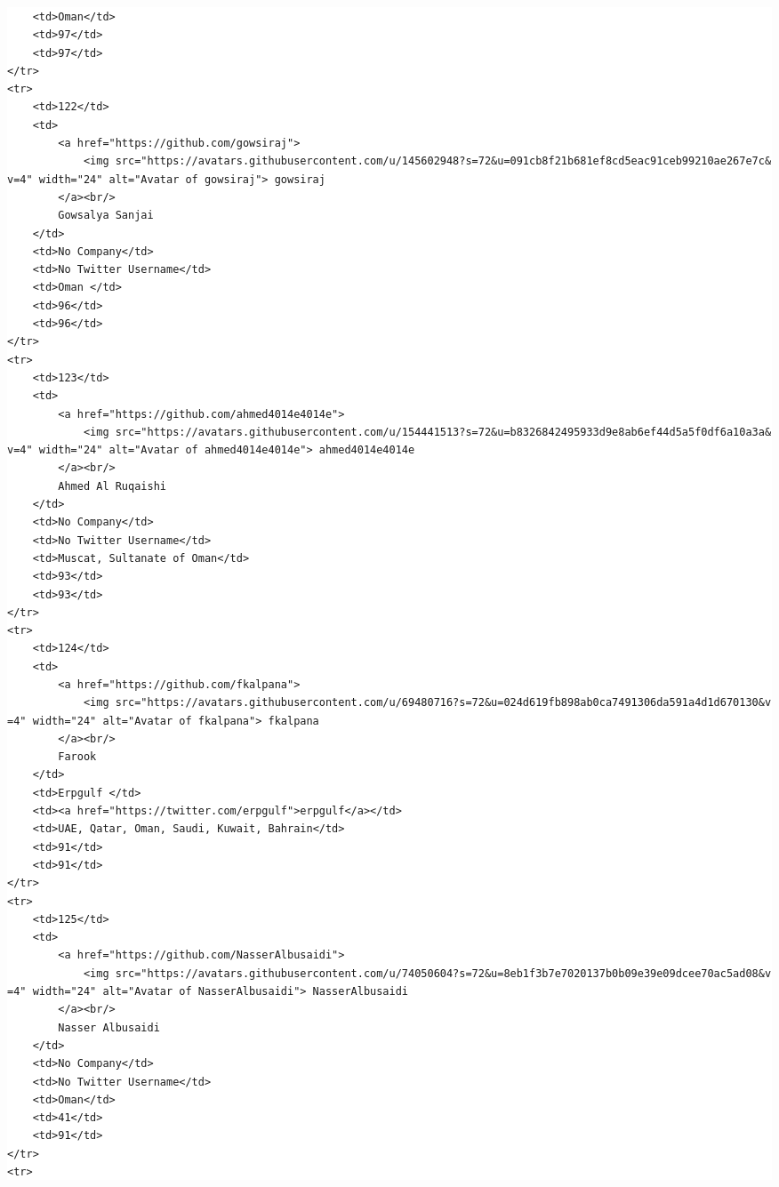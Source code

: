 		<td>Oman</td>
		<td>97</td>
		<td>97</td>
	</tr>
	<tr>
		<td>122</td>
		<td>
			<a href="https://github.com/gowsiraj">
				<img src="https://avatars.githubusercontent.com/u/145602948?s=72&u=091cb8f21b681ef8cd5eac91ceb99210ae267e7c&v=4" width="24" alt="Avatar of gowsiraj"> gowsiraj
			</a><br/>
			Gowsalya Sanjai 
		</td>
		<td>No Company</td>
		<td>No Twitter Username</td>
		<td>Oman </td>
		<td>96</td>
		<td>96</td>
	</tr>
	<tr>
		<td>123</td>
		<td>
			<a href="https://github.com/ahmed4014e4014e">
				<img src="https://avatars.githubusercontent.com/u/154441513?s=72&u=b8326842495933d9e8ab6ef44d5a5f0df6a10a3a&v=4" width="24" alt="Avatar of ahmed4014e4014e"> ahmed4014e4014e
			</a><br/>
			Ahmed Al Ruqaishi
		</td>
		<td>No Company</td>
		<td>No Twitter Username</td>
		<td>Muscat, Sultanate of Oman</td>
		<td>93</td>
		<td>93</td>
	</tr>
	<tr>
		<td>124</td>
		<td>
			<a href="https://github.com/fkalpana">
				<img src="https://avatars.githubusercontent.com/u/69480716?s=72&u=024d619fb898ab0ca7491306da591a4d1d670130&v=4" width="24" alt="Avatar of fkalpana"> fkalpana
			</a><br/>
			Farook 
		</td>
		<td>Erpgulf </td>
		<td><a href="https://twitter.com/erpgulf">erpgulf</a></td>
		<td>UAE, Qatar, Oman, Saudi, Kuwait, Bahrain</td>
		<td>91</td>
		<td>91</td>
	</tr>
	<tr>
		<td>125</td>
		<td>
			<a href="https://github.com/NasserAlbusaidi">
				<img src="https://avatars.githubusercontent.com/u/74050604?s=72&u=8eb1f3b7e7020137b0b09e39e09dcee70ac5ad08&v=4" width="24" alt="Avatar of NasserAlbusaidi"> NasserAlbusaidi
			</a><br/>
			Nasser Albusaidi
		</td>
		<td>No Company</td>
		<td>No Twitter Username</td>
		<td>Oman</td>
		<td>41</td>
		<td>91</td>
	</tr>
	<tr>